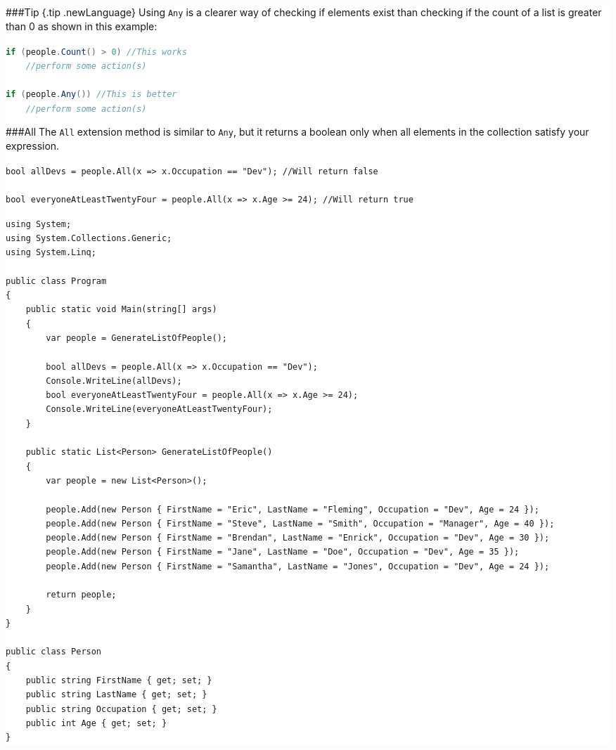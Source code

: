 ###Tip {.tip .newLanguage}
Using `Any` is a clearer way of checking if elements exist than checking if the count of a list is greater than 0 as shown in this example:

```c#
if (people.Count() > 0) //This works
    //perform some action(s)
	
if (people.Any()) //This is better
    //perform some action(s)
```

###All
The `All` extension method is similar to `Any`, but it returns a boolean only when all elements in the collection satisfy your expression.

```{.snippet}
bool allDevs = people.All(x => x.Occupation == "Dev"); //Will return false

bool everyoneAtLeastTwentyFour = people.All(x => x.Age >= 24); //Will return true
```
```{.REPL}
using System;
using System.Collections.Generic;
using System.Linq;

public class Program
{
    public static void Main(string[] args)
    {
        var people = GenerateListOfPeople();

        bool allDevs = people.All(x => x.Occupation == "Dev");
        Console.WriteLine(allDevs);
        bool everyoneAtLeastTwentyFour = people.All(x => x.Age >= 24);
        Console.WriteLine(everyoneAtLeastTwentyFour);
    }

    public static List<Person> GenerateListOfPeople()
    {
        var people = new List<Person>();

        people.Add(new Person { FirstName = "Eric", LastName = "Fleming", Occupation = "Dev", Age = 24 });
        people.Add(new Person { FirstName = "Steve", LastName = "Smith", Occupation = "Manager", Age = 40 });
        people.Add(new Person { FirstName = "Brendan", LastName = "Enrick", Occupation = "Dev", Age = 30 });
        people.Add(new Person { FirstName = "Jane", LastName = "Doe", Occupation = "Dev", Age = 35 });
        people.Add(new Person { FirstName = "Samantha", LastName = "Jones", Occupation = "Dev", Age = 24 });

        return people;
    }
}

public class Person
{
    public string FirstName { get; set; }
    public string LastName { get; set; }
    public string Occupation { get; set; }
    public int Age { get; set; }
}
```
